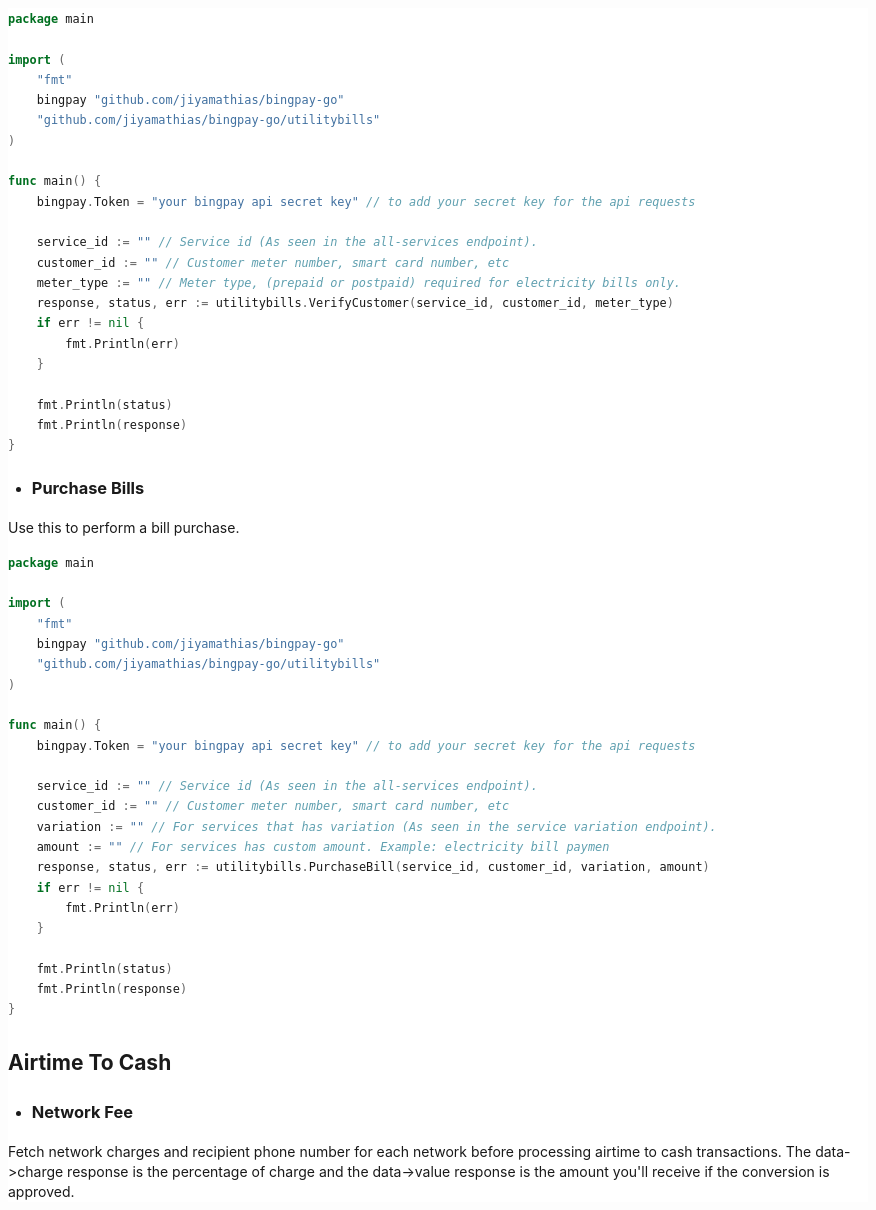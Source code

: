 ```go
package main

import (
	"fmt"
	bingpay "github.com/jiyamathias/bingpay-go"
	"github.com/jiyamathias/bingpay-go/utilitybills"
)

func main() {
	bingpay.Token = "your bingpay api secret key" // to add your secret key for the api requests 

	service_id := "" // Service id (As seen in the all-services endpoint).
	customer_id := "" // Customer meter number, smart card number, etc
	meter_type := "" // Meter type, (prepaid or postpaid) required for electricity bills only.
	response, status, err := utilitybills.VerifyCustomer(service_id, customer_id, meter_type)
	if err != nil {
		fmt.Println(err)
	}
	
	fmt.Println(status)
	fmt.Println(response)
}
```
- ### Purchase Bills
Use this to perform a bill purchase.

```go
package main

import (
	"fmt"
	bingpay "github.com/jiyamathias/bingpay-go"
	"github.com/jiyamathias/bingpay-go/utilitybills"
)

func main() {
	bingpay.Token = "your bingpay api secret key" // to add your secret key for the api requests 

	service_id := "" // Service id (As seen in the all-services endpoint).
	customer_id := "" // Customer meter number, smart card number, etc
	variation := "" // For services that has variation (As seen in the service variation endpoint).
	amount := "" // For services has custom amount. Example: electricity bill paymen
	response, status, err := utilitybills.PurchaseBill(service_id, customer_id, variation, amount)
	if err != nil {
		fmt.Println(err)
	}
	
	fmt.Println(status)
	fmt.Println(response)
}
```
## Airtime To Cash
- ### Network Fee
Fetch network charges and recipient phone number for each network before processing airtime to cash transactions.
The data->charge response is the percentage of charge and the data->value response is the amount you'll receive if the conversion is approved.
